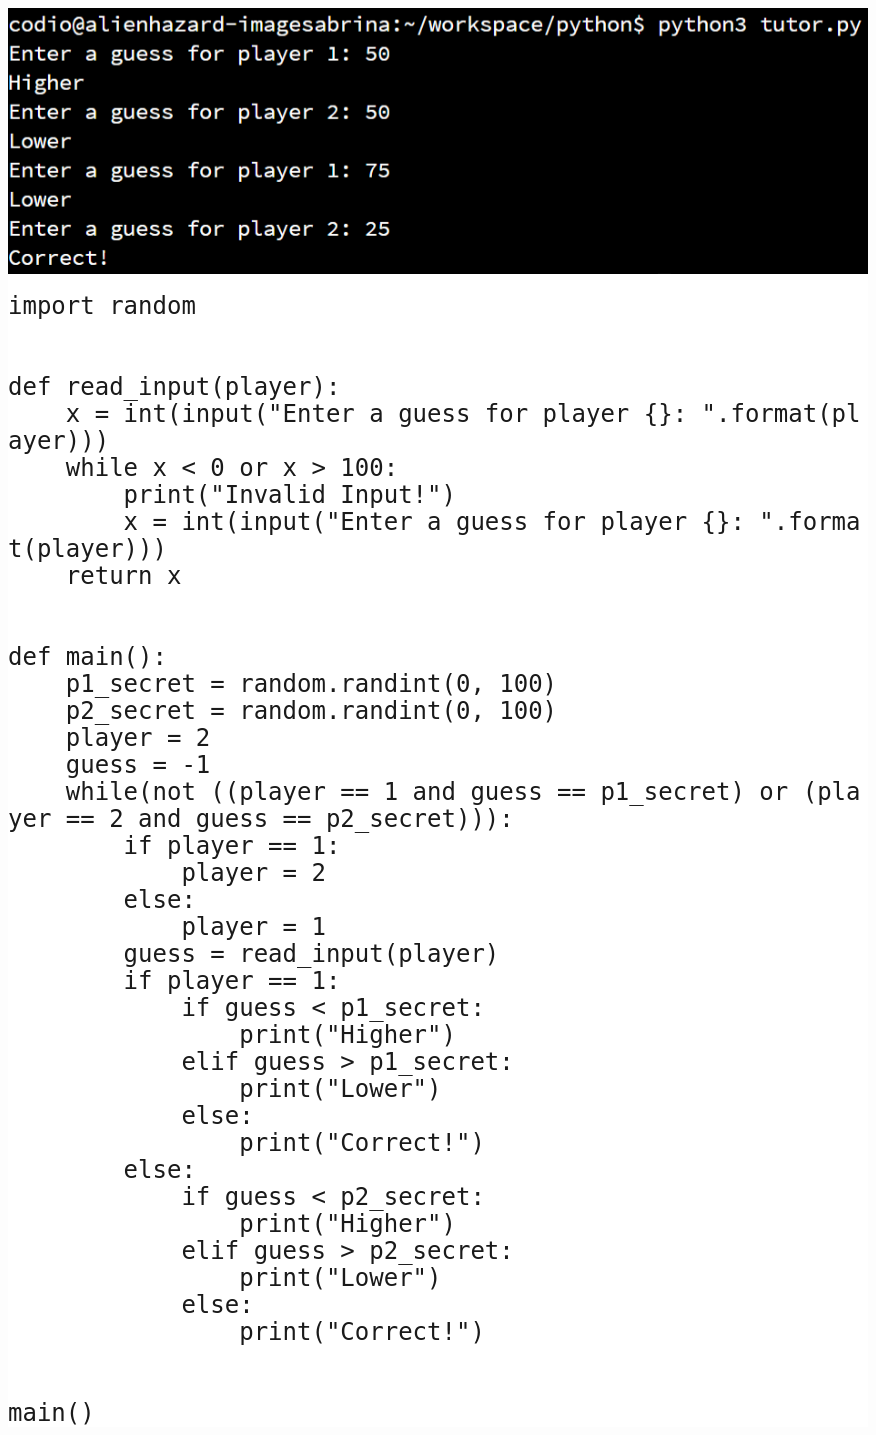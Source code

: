 <section>
	<img class="stretch plain" src="/images/lab11/correct1.png">
</section>

<section>
    <pre><code style="font-size: 24px; line-height: 27px" class="language-python stretch">import random
<br>
def read_input(player):
    x = int(input("Enter a guess for player {}: ".format(player)))
    while x < 0 or x > 100:
        print("Invalid Input!")
        x = int(input("Enter a guess for player {}: ".format(player)))
    return x
<br>
def main():
    p1_secret = random.randint(0, 100)
    p2_secret = random.randint(0, 100)
    player = 2
    guess = -1
    while(not ((player == 1 and guess == p1_secret) or (player == 2 and guess == p2_secret))):
        if player == 1:
            player = 2
        else:
            player = 1
        guess = read_input(player)
        if player == 1:
            if guess < p1_secret:
                print("Higher")
            elif guess > p1_secret:
                print("Lower")
            else:
                print("Correct!")
        else:
            if guess < p2_secret:
                print("Higher")
            elif guess > p2_secret:
                print("Lower")
            else:
                print("Correct!")
<br>
main()
</code></pre>
</section>